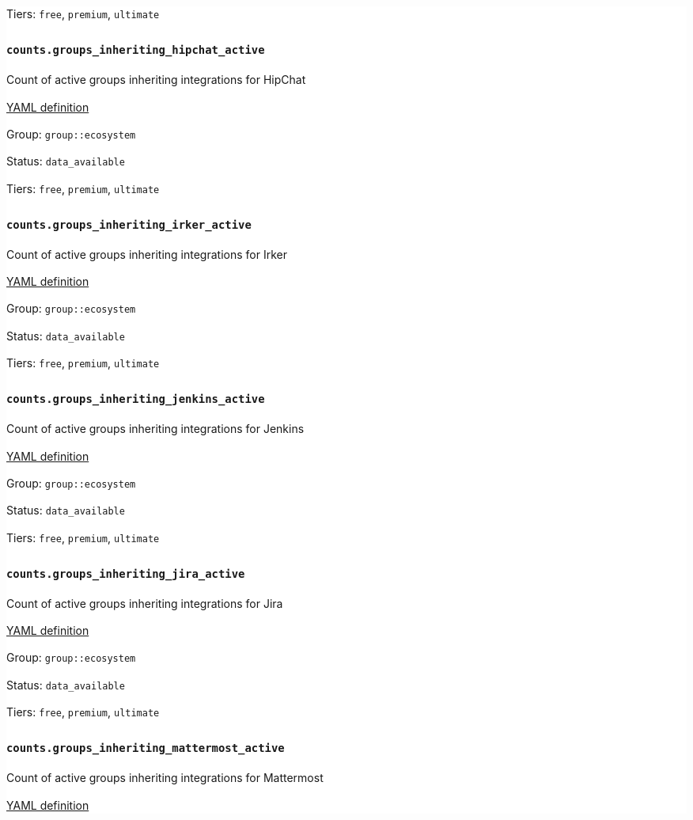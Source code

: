Tiers: `free`, `premium`, `ultimate`

### `counts.groups_inheriting_hipchat_active`

Count of active groups inheriting integrations for HipChat

[YAML definition](https://gitlab.com/gitlab-org/gitlab/-/blob/master/config/metrics/counts_all/20210216175919_groups_inheriting_hipchat_active.yml)

Group: `group::ecosystem`

Status: `data_available`

Tiers: `free`, `premium`, `ultimate`

### `counts.groups_inheriting_irker_active`

Count of active groups inheriting integrations for Irker

[YAML definition](https://gitlab.com/gitlab-org/gitlab/-/blob/master/config/metrics/counts_all/20210216175930_groups_inheriting_irker_active.yml)

Group: `group::ecosystem`

Status: `data_available`

Tiers: `free`, `premium`, `ultimate`

### `counts.groups_inheriting_jenkins_active`

Count of active groups inheriting integrations for Jenkins

[YAML definition](https://gitlab.com/gitlab-org/gitlab/-/blob/master/config/metrics/counts_all/20210216175941_groups_inheriting_jenkins_active.yml)

Group: `group::ecosystem`

Status: `data_available`

Tiers: `free`, `premium`, `ultimate`

### `counts.groups_inheriting_jira_active`

Count of active groups inheriting integrations for Jira

[YAML definition](https://gitlab.com/gitlab-org/gitlab/-/blob/master/config/metrics/counts_all/20210216175952_groups_inheriting_jira_active.yml)

Group: `group::ecosystem`

Status: `data_available`

Tiers: `free`, `premium`, `ultimate`

### `counts.groups_inheriting_mattermost_active`

Count of active groups inheriting integrations for Mattermost

[YAML definition](https://gitlab.com/gitlab-org/gitlab/-/blob/master/config/metrics/counts_all/20210216180003_groups_inheriting_mattermost_active.yml)
